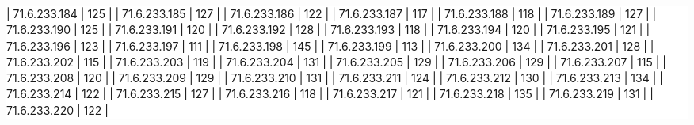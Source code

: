 | 71.6.233.184 | 125 |
| 71.6.233.185 | 127 |
| 71.6.233.186 | 122 |
| 71.6.233.187 | 117 |
| 71.6.233.188 | 118 |
| 71.6.233.189 | 127 |
| 71.6.233.190 | 125 |
| 71.6.233.191 | 120 |
| 71.6.233.192 | 128 |
| 71.6.233.193 | 118 |
| 71.6.233.194 | 120 |
| 71.6.233.195 | 121 |
| 71.6.233.196 | 123 |
| 71.6.233.197 | 111 |
| 71.6.233.198 | 145 |
| 71.6.233.199 | 113 |
| 71.6.233.200 | 134 |
| 71.6.233.201 | 128 |
| 71.6.233.202 | 115 |
| 71.6.233.203 | 119 |
| 71.6.233.204 | 131 |
| 71.6.233.205 | 129 |
| 71.6.233.206 | 129 |
| 71.6.233.207 | 115 |
| 71.6.233.208 | 120 |
| 71.6.233.209 | 129 |
| 71.6.233.210 | 131 |
| 71.6.233.211 | 124 |
| 71.6.233.212 | 130 |
| 71.6.233.213 | 134 |
| 71.6.233.214 | 122 |
| 71.6.233.215 | 127 |
| 71.6.233.216 | 118 |
| 71.6.233.217 | 121 |
| 71.6.233.218 | 135 |
| 71.6.233.219 | 131 |
| 71.6.233.220 | 122 |